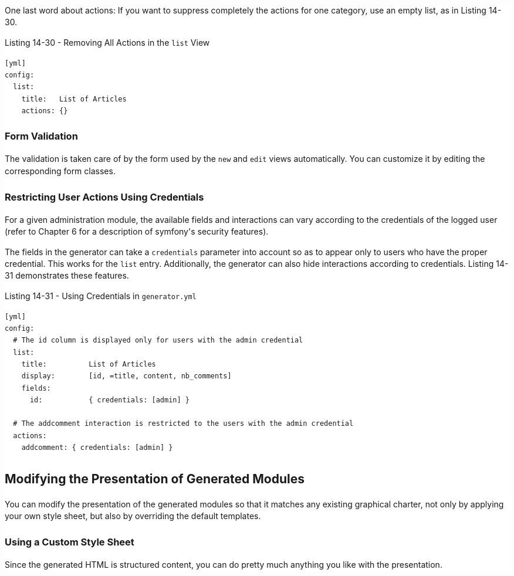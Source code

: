 One last word about actions: If you want to suppress completely the actions for one category, use an empty list, as in Listing 14-30.

Listing 14-30 - Removing All Actions in the `list` View

    [yml]
    config:
      list:
        title:   List of Articles
        actions: {}

### Form Validation

The validation is taken care of by the form used by the `new` and `edit` views automatically. You can customize it by editing the corresponding form classes.

### Restricting User Actions Using Credentials

For a given administration module, the available fields and interactions can vary according to the credentials of the logged user (refer to Chapter 6 for a description of symfony's security features).

The fields in the generator can take a `credentials` parameter into account so as to appear only to users who have the proper credential. This works for the `list` entry. Additionally, the generator can also hide interactions according to credentials. Listing 14-31 demonstrates these features.

Listing 14-31 - Using Credentials in `generator.yml`

    [yml]
    config:
      # The id column is displayed only for users with the admin credential
      list:
        title:          List of Articles
        display:        [id, =title, content, nb_comments]
        fields:
          id:           { credentials: [admin] }

      # The addcomment interaction is restricted to the users with the admin credential
      actions:
        addcomment: { credentials: [admin] }

Modifying the Presentation of Generated Modules
-----------------------------------------------

You can modify the presentation of the generated modules so that it matches any existing graphical charter, not only by applying your own style sheet, but also by overriding the default templates.

### Using a Custom Style Sheet

Since the generated HTML is structured content, you can do pretty much anything you like with the presentation.
